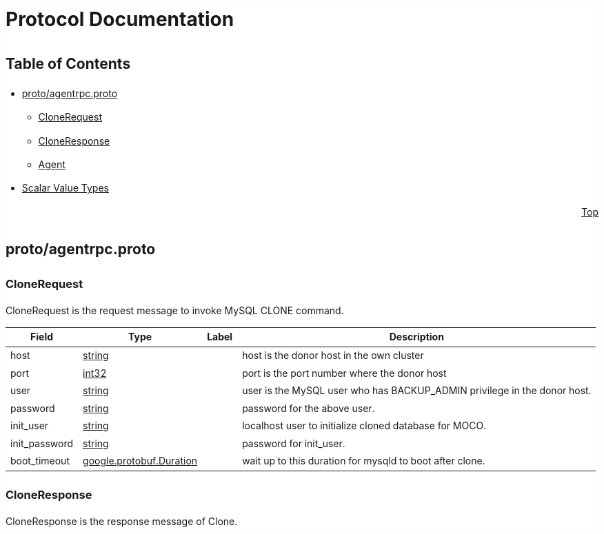 # Protocol Documentation
<a name="top"></a>

## Table of Contents

- [proto/agentrpc.proto](#proto/agentrpc.proto)
    - [CloneRequest](#moco.CloneRequest)
    - [CloneResponse](#moco.CloneResponse)
  
    - [Agent](#moco.Agent)
  
- [Scalar Value Types](#scalar-value-types)



<a name="proto/agentrpc.proto"></a>
<p align="right"><a href="#top">Top</a></p>

## proto/agentrpc.proto



<a name="moco.CloneRequest"></a>

### CloneRequest
CloneRequest is the request message to invoke MySQL CLONE command.


| Field | Type | Label | Description |
| ----- | ---- | ----- | ----------- |
| host | [string](#string) |  | host is the donor host in the own cluster |
| port | [int32](#int32) |  | port is the port number where the donor host |
| user | [string](#string) |  | user is the MySQL user who has BACKUP_ADMIN privilege in the donor host. |
| password | [string](#string) |  | password for the above user. |
| init_user | [string](#string) |  | localhost user to initialize cloned database for MOCO. |
| init_password | [string](#string) |  | password for init_user. |
| boot_timeout | [google.protobuf.Duration](#google.protobuf.Duration) |  | wait up to this duration for mysqld to boot after clone. |






<a name="moco.CloneResponse"></a>

### CloneResponse
CloneResponse is the response message of Clone.





 